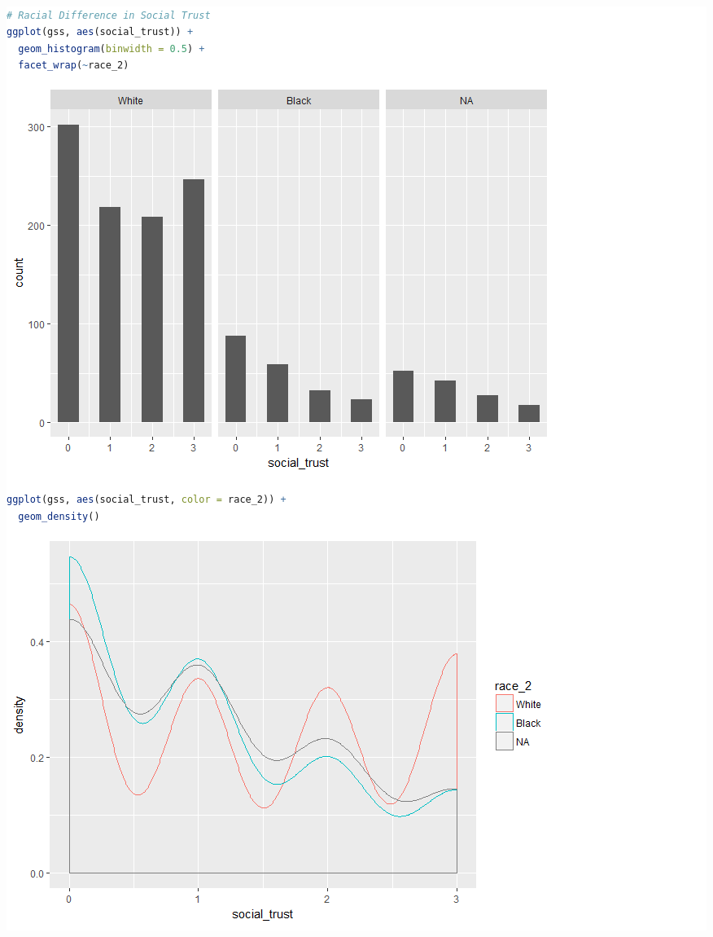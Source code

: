 ``` r
# Racial Difference in Social Trust
ggplot(gss, aes(social_trust)) + 
  geom_histogram(binwidth = 0.5) + 
  facet_wrap(~race_2)
```

![](GSS_Part_1_files/figure-markdown_github/unnamed-chunk-1-58.png)

``` r
ggplot(gss, aes(social_trust, color = race_2)) + 
  geom_density() 
```

![](GSS_Part_1_files/figure-markdown_github/unnamed-chunk-1-59.png)
